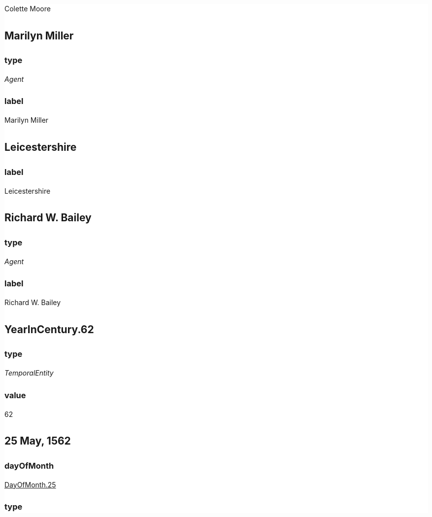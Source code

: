 Colette Moore

## Marilyn Miller

### type


*Agent*

### label


Marilyn Miller

## Leicestershire

### label


Leicestershire

## Richard W. Bailey

### type


*Agent*

### label


Richard W. Bailey

## YearInCentury.62

### type


*TemporalEntity*

### value


62

## 25 May, 1562

### dayOfMonth


[DayOfMonth.25](#DayOfMonth.25)

### type
